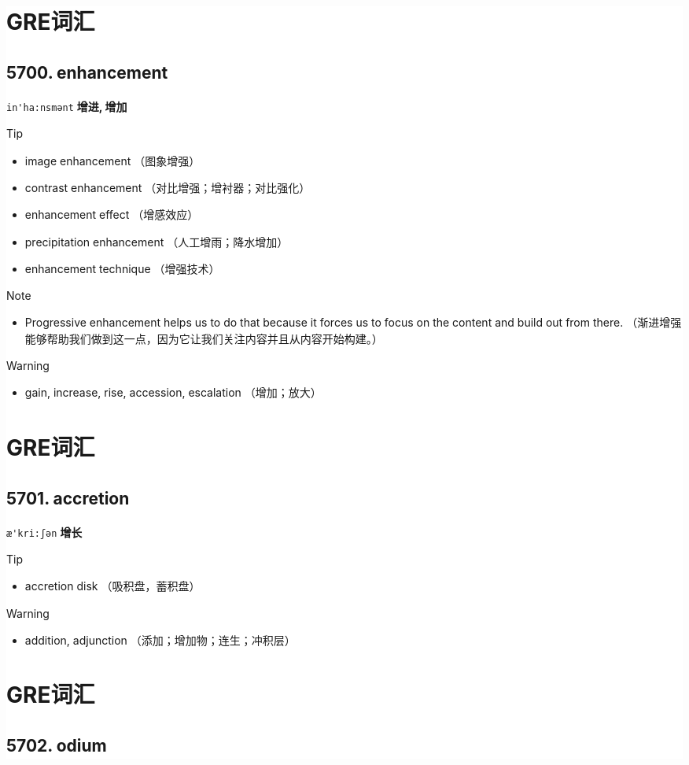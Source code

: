 # GRE词汇

## 5700. enhancement

`in'ha:nsmənt`  **增进, 增加**

> [!TIP]
>
> - image enhancement （图象增强）
>
> - contrast enhancement （对比增强；增衬器；对比强化）
>
> - enhancement effect （增感效应）
>
> - precipitation enhancement （人工增雨；降水增加）
>
> - enhancement technique （增强技术）
>

> [!NOTE]
>
> - Progressive enhancement helps us to do that because it forces us to focus on the content and build out from there. （渐进增强能够帮助我们做到这一点，因为它让我们关注内容并且从内容开始构建。）
>

> [!WARNING]
>
> - gain, increase, rise, accession, escalation （增加；放大）
>

# GRE词汇

## 5701. accretion

`æ'kri:ʃən`  **增长**

> [!TIP]
>
> - accretion disk （吸积盘，蓄积盘）
>

> [!WARNING]
>
> - addition, adjunction （添加；增加物；连生；冲积层）
>

# GRE词汇

## 5702. odium
